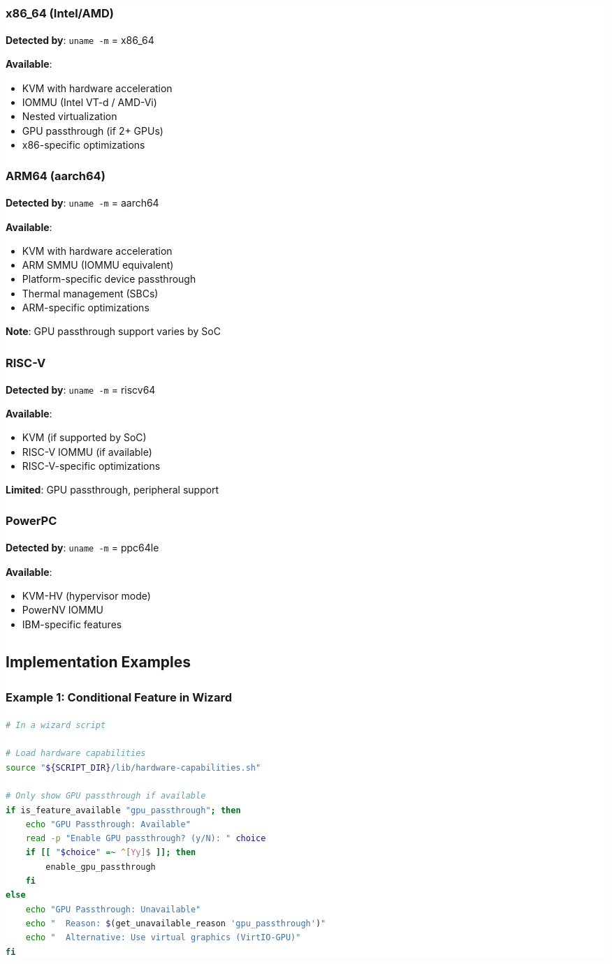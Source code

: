 ### x86_64 (Intel/AMD)
**Detected by**: `uname -m` = x86_64

**Available**:
- KVM with hardware acceleration
- IOMMU (Intel VT-d / AMD-Vi)
- Nested virtualization
- GPU passthrough (if 2+ GPUs)
- x86-specific optimizations

### ARM64 (aarch64)
**Detected by**: `uname -m` = aarch64

**Available**:
- KVM with hardware acceleration
- ARM SMMU (IOMMU equivalent)
- Platform-specific device passthrough
- Thermal management (SBCs)
- ARM-specific optimizations

**Note**: GPU passthrough support varies by SoC

### RISC-V
**Detected by**: `uname -m` = riscv64

**Available**:
- KVM (if supported by SoC)
- RISC-V IOMMU (if available)
- RISC-V-specific optimizations

**Limited**: GPU passthrough, peripheral support

### PowerPC
**Detected by**: `uname -m` = ppc64le

**Available**:
- KVM-HV (hypervisor mode)
- PowerNV IOMMU
- IBM-specific features

## Implementation Examples

### Example 1: Conditional Feature in Wizard

```bash
# In a wizard script

# Load hardware capabilities
source "${SCRIPT_DIR}/lib/hardware-capabilities.sh"

# Only show GPU passthrough if available
if is_feature_available "gpu_passthrough"; then
    echo "GPU Passthrough: Available"
    read -p "Enable GPU passthrough? (y/N): " choice
    if [[ "$choice" =~ ^[Yy]$ ]]; then
        enable_gpu_passthrough
    fi
else
    echo "GPU Passthrough: Unavailable"
    echo "  Reason: $(get_unavailable_reason 'gpu_passthrough')"
    echo "  Alternative: Use virtual graphics (VirtIO-GPU)"
fi
```
